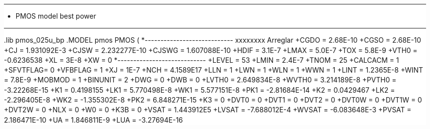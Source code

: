 ************************************************************************
* PMOS model best power
************************************************************************
.lib pmos_025u_bp
   .MODEL pmos PMOS (
      *---------------------------- xxxxxxxx Arreglar
      +CGDO    = 2.68E-10
      +CGSO    = 2.68E-10
      +CJ      = 1.931092E-3
      +CJSW    = 2.232277E-10
      +CJSWG   = 1.607088E-10
      +HDIF    = 3.1E-7
      +LMAX    = 5.0E-7
      +TOX     = 5.8E-9
      +VTH0    = -0.6236538
      +XL      = 3E-8
      +XW      = 0
      *----------------------------
      +LEVEL   = 53
      +LMIN    = 2.4E-7
      +TNOM    = 25
      +CALCACM = 1
      +SFVTFLAG= 0
      +VFBFLAG = 1
      +XJ      = 1E-7
      +NCH     = 4.1589E17
      +LLN     = 1
      +LWN     = 1
      +WLN     = 1
      +WWN     = 1
      +LINT    = 1.2365E-8
      +WINT    = 7.8E-9
      +MOBMOD  = 1
      +BINUNIT = 2
      +DWG     = 0
      +DWB     = 0
      +LVTH0   = 2.649834E-8
      +WVTH0   = 3.214189E-8
      +PVTH0   = -3.22268E-15
      +K1      = 0.4198155
      +LK1     = 5.770498E-8
      +WK1     = 5.577151E-8
      +PK1     = -2.81684E-14
      +K2      = 0.0429467
      +LK2     = -2.296405E-8
      +WK2     = -1.355302E-8
      +PK2     = 6.848271E-15
      +K3      = 0
      +DVT0    = 0
      +DVT1    = 0
      +DVT2    = 0
      +DVT0W   = 0
      +DVT1W   = 0
      +DVT2W   = 0
      +NLX     = 0
      +W0      = 0
      +K3B     = 0
      +VSAT    = 1.443912E5
      +LVSAT   = -7.688012E-4
      +WVSAT   = -6.083648E-3
      +PVSAT   = 2.186471E-10
      +UA      = 1.846811E-9
      +LUA     = -3.27694E-16